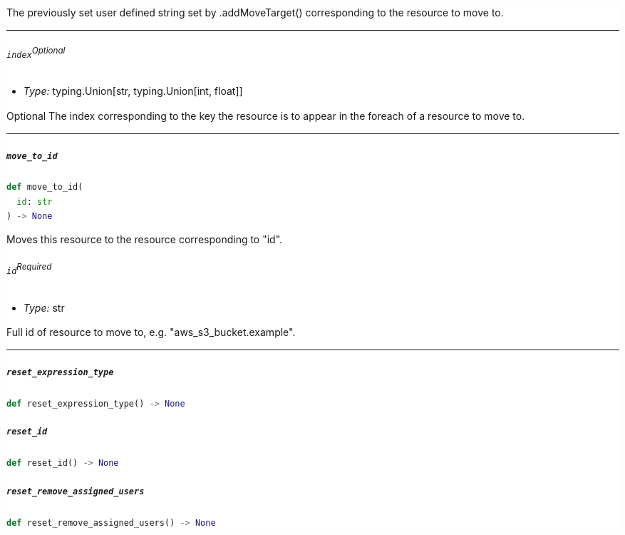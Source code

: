 The previously set user defined string set by .addMoveTarget() corresponding to the resource to move to.

---

###### `index`<sup>Optional</sup> <a name="index" id="@cdktf/provider-okta.groupRule.GroupRule.moveTo.parameter.index"></a>

- *Type:* typing.Union[str, typing.Union[int, float]]

Optional The index corresponding to the key the resource is to appear in the foreach of a resource to move to.

---

##### `move_to_id` <a name="move_to_id" id="@cdktf/provider-okta.groupRule.GroupRule.moveToId"></a>

```python
def move_to_id(
  id: str
) -> None
```

Moves this resource to the resource corresponding to "id".

###### `id`<sup>Required</sup> <a name="id" id="@cdktf/provider-okta.groupRule.GroupRule.moveToId.parameter.id"></a>

- *Type:* str

Full id of resource to move to, e.g. "aws_s3_bucket.example".

---

##### `reset_expression_type` <a name="reset_expression_type" id="@cdktf/provider-okta.groupRule.GroupRule.resetExpressionType"></a>

```python
def reset_expression_type() -> None
```

##### `reset_id` <a name="reset_id" id="@cdktf/provider-okta.groupRule.GroupRule.resetId"></a>

```python
def reset_id() -> None
```

##### `reset_remove_assigned_users` <a name="reset_remove_assigned_users" id="@cdktf/provider-okta.groupRule.GroupRule.resetRemoveAssignedUsers"></a>

```python
def reset_remove_assigned_users() -> None
```
